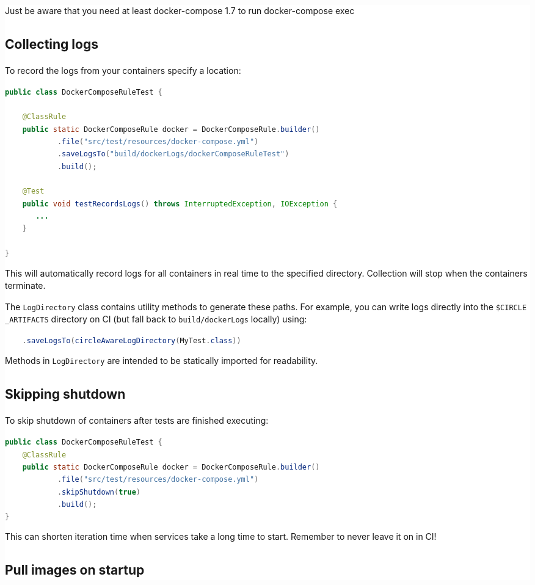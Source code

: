 Just be aware that you need at least docker-compose 1.7 to run docker-compose exec


Collecting logs
---------------

To record the logs from your containers specify a location:

```java
public class DockerComposeRuleTest {

    @ClassRule
    public static DockerComposeRule docker = DockerComposeRule.builder()
            .file("src/test/resources/docker-compose.yml")
            .saveLogsTo("build/dockerLogs/dockerComposeRuleTest")
            .build();

    @Test
    public void testRecordsLogs() throws InterruptedException, IOException {
       ...
    }

}
```

This will automatically record logs for all containers in real time to the specified directory. Collection will stop when the containers terminate.

The `LogDirectory` class contains utility methods to generate these paths.  For example, you can write logs directly into the `$CIRCLE_ARTIFACTS` directory on CI (but fall back to `build/dockerLogs` locally) using:

```java
    .saveLogsTo(circleAwareLogDirectory(MyTest.class))
```

Methods in `LogDirectory` are intended to be statically imported for readability.

Skipping shutdown
-----------------

To skip shutdown of containers after tests are finished executing:

```java
public class DockerComposeRuleTest {
    @ClassRule
    public static DockerComposeRule docker = DockerComposeRule.builder()
            .file("src/test/resources/docker-compose.yml")
            .skipShutdown(true)
            .build();
}
```

This can shorten iteration time when services take a long time to start. Remember to never leave it on in CI!

Pull images on startup
-----------------
